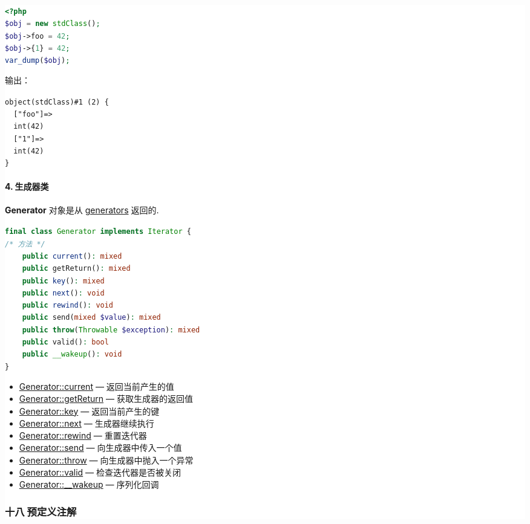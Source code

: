 ```php
<?php
$obj = new stdClass();
$obj->foo = 42;
$obj->{1} = 42;
var_dump($obj);

```

输出：

```
object(stdClass)#1 (2) {
  ["foo"]=>
  int(42)
  ["1"]=>
  int(42)
}
```



#### 4. 生成器类

**Generator** 对象是从 [generators](https://www.php.net/manual/zh/language.generators.php) 返回的.

```php
final class Generator implements Iterator {
/* 方法 */
    public current(): mixed
    public getReturn(): mixed
    public key(): mixed
    public next(): void
    public rewind(): void
    public send(mixed $value): mixed
    public throw(Throwable $exception): mixed
    public valid(): bool
    public __wakeup(): void
}
```

- [Generator::current](https://www.php.net/manual/zh/generator.current.php) — 返回当前产生的值
- [Generator::getReturn](https://www.php.net/manual/zh/generator.getreturn.php) — 获取生成器的返回值
- [Generator::key](https://www.php.net/manual/zh/generator.key.php) — 返回当前产生的键
- [Generator::next](https://www.php.net/manual/zh/generator.next.php) — 生成器继续执行
- [Generator::rewind](https://www.php.net/manual/zh/generator.rewind.php) — 重置迭代器
- [Generator::send](https://www.php.net/manual/zh/generator.send.php) — 向生成器中传入一个值
- [Generator::throw](https://www.php.net/manual/zh/generator.throw.php) — 向生成器中抛入一个异常
- [Generator::valid](https://www.php.net/manual/zh/generator.valid.php) — 检查迭代器是否被关闭
- [Generator::__wakeup](https://www.php.net/manual/zh/generator.wakeup.php) — 序列化回调





### 十八 预定义注解

